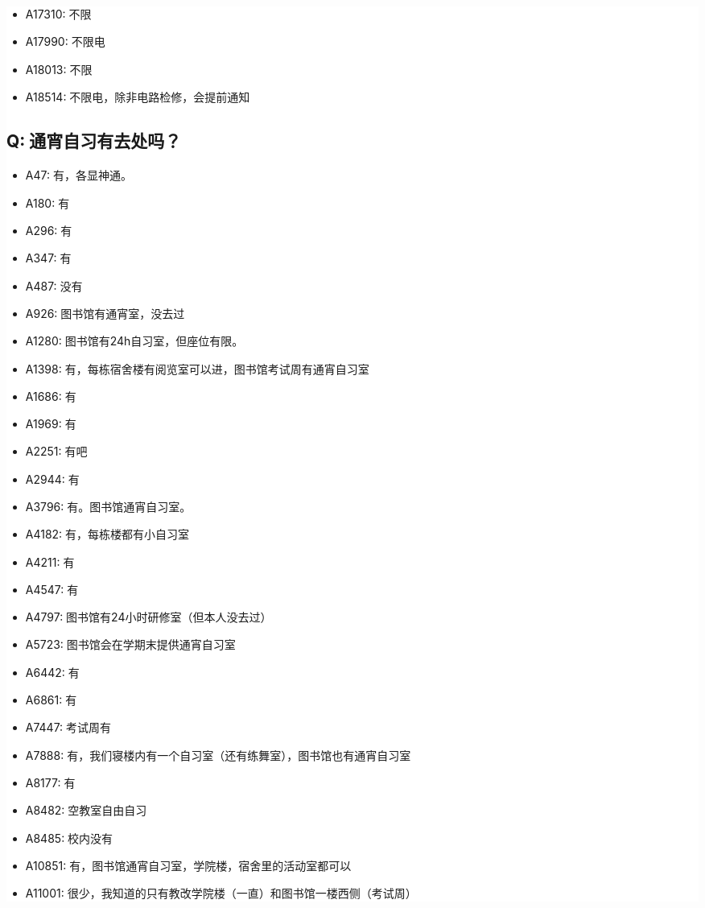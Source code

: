 - A17310: 不限

- A17990: 不限电

- A18013: 不限

- A18514: 不限电，除非电路检修，会提前通知

## Q: 通宵自习有去处吗？

- A47: 有，各显神通。

- A180: 有

- A296: 有

- A347: 有

- A487: 没有

- A926: 图书馆有通宵室，没去过

- A1280: 图书馆有24h自习室，但座位有限。

- A1398: 有，每栋宿舍楼有阅览室可以进，图书馆考试周有通宵自习室

- A1686: 有

- A1969: 有

- A2251: 有吧

- A2944: 有

- A3796: 有。图书馆通宵自习室。

- A4182: 有，每栋楼都有小自习室

- A4211: 有

- A4547: 有

- A4797: 图书馆有24小时研修室（但本人没去过）

- A5723: 图书馆会在学期末提供通宵自习室

- A6442: 有

- A6861: 有

- A7447: 考试周有

- A7888: 有，我们寝楼内有一个自习室（还有练舞室），图书馆也有通宵自习室

- A8177: 有

- A8482: 空教室自由自习

- A8485: 校内没有

- A10851: 有，图书馆通宵自习室，学院楼，宿舍里的活动室都可以

- A11001: 很少，我知道的只有教改学院楼（一直）和图书馆一楼西侧（考试周）
